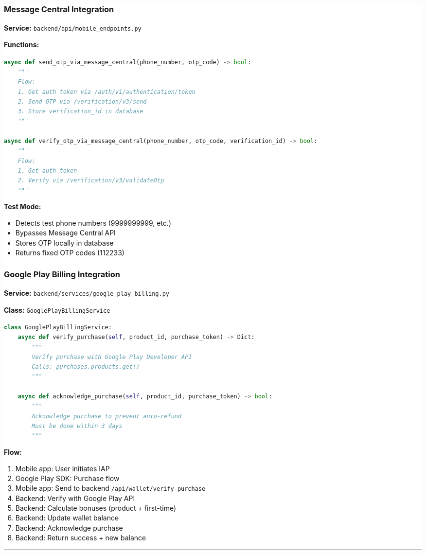 ### Message Central Integration

**Service:** `backend/api/mobile_endpoints.py`

**Functions:**
```python
async def send_otp_via_message_central(phone_number, otp_code) -> bool:
    """
    Flow:
    1. Get auth token via /auth/v1/authentication/token
    2. Send OTP via /verification/v3/send
    3. Store verification_id in database
    """

async def verify_otp_via_message_central(phone_number, otp_code, verification_id) -> bool:
    """
    Flow:
    1. Get auth token
    2. Verify via /verification/v3/validateOtp
    """
```

**Test Mode:**
- Detects test phone numbers (9999999999, etc.)
- Bypasses Message Central API
- Stores OTP locally in database
- Returns fixed OTP codes (112233)

### Google Play Billing Integration

**Service:** `backend/services/google_play_billing.py`

**Class:** `GooglePlayBillingService`

```python
class GooglePlayBillingService:
    async def verify_purchase(self, product_id, purchase_token) -> Dict:
        """
        Verify purchase with Google Play Developer API
        Calls: purchases.products.get()
        """
        
    async def acknowledge_purchase(self, product_id, purchase_token) -> bool:
        """
        Acknowledge purchase to prevent auto-refund
        Must be done within 3 days
        """
```

**Flow:**
1. Mobile app: User initiates IAP
2. Google Play SDK: Purchase flow
3. Mobile app: Send to backend `/api/wallet/verify-purchase`
4. Backend: Verify with Google Play API
5. Backend: Calculate bonuses (product + first-time)
6. Backend: Update wallet balance
7. Backend: Acknowledge purchase
8. Backend: Return success + new balance

---